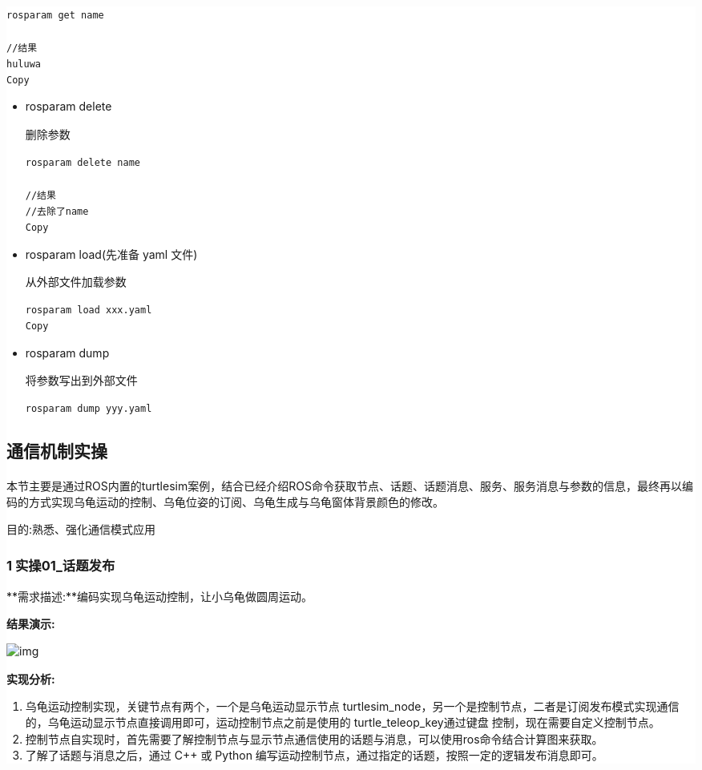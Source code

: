   ```
  rosparam get name
  
  //结果
  huluwa
  Copy
  ```

- rosparam delete

  删除参数

  ```
  rosparam delete name
  
  //结果
  //去除了name
  Copy
  ```

- rosparam load(先准备 yaml 文件)

  从外部文件加载参数

  ```
  rosparam load xxx.yaml
  Copy
  ```

- rosparam dump

  将参数写出到外部文件

  ```
  rosparam dump yyy.yaml
  ```



## 通信机制实操

本节主要是通过ROS内置的turtlesim案例，结合已经介绍ROS命令获取节点、话题、话题消息、服务、服务消息与参数的信息，最终再以编码的方式实现乌龟运动的控制、乌龟位姿的订阅、乌龟生成与乌龟窗体背景颜色的修改。

目的:熟悉、强化通信模式应用



### 1 实操01_话题发布

**需求描述:**编码实现乌龟运动控制，让小乌龟做圆周运动。

**结果演示:**

![img](http://www.autolabor.com.cn/book/ROSTutorials/assets/01_%E6%A1%88%E4%BE%8B01_%E4%B9%8C%E9%BE%9F%E7%94%BB%E5%9C%86.gif)

**实现分析:**

1. 乌龟运动控制实现，关键节点有两个，一个是乌龟运动显示节点 turtlesim_node，另一个是控制节点，二者是订阅发布模式实现通信的，乌龟运动显示节点直接调用即可，运动控制节点之前是使用的 turtle_teleop_key通过键盘 控制，现在需要自定义控制节点。
2. 控制节点自实现时，首先需要了解控制节点与显示节点通信使用的话题与消息，可以使用ros命令结合计算图来获取。
3. 了解了话题与消息之后，通过 C++ 或 Python 编写运动控制节点，通过指定的话题，按照一定的逻辑发布消息即可。
